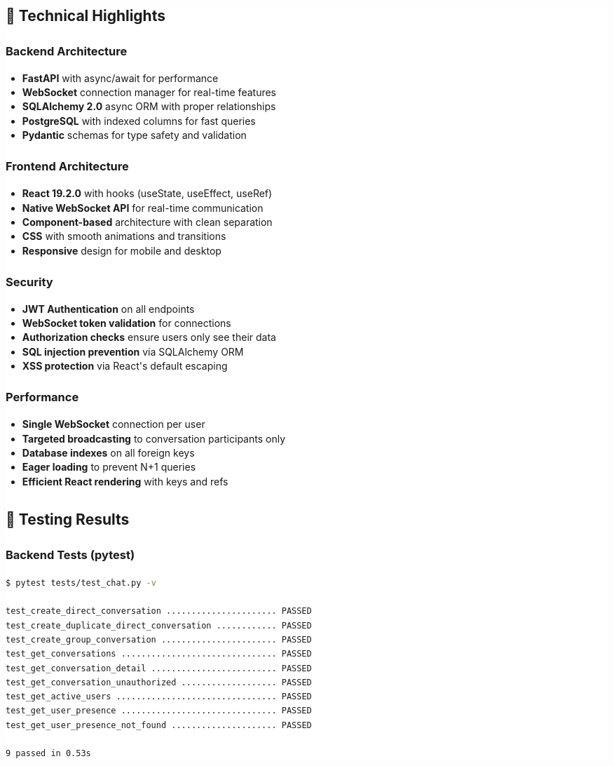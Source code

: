 ## 🔧 Technical Highlights

### Backend Architecture
- **FastAPI** with async/await for performance
- **WebSocket** connection manager for real-time features
- **SQLAlchemy 2.0** async ORM with proper relationships
- **PostgreSQL** with indexed columns for fast queries
- **Pydantic** schemas for type safety and validation

### Frontend Architecture
- **React 19.2.0** with hooks (useState, useEffect, useRef)
- **Native WebSocket API** for real-time communication
- **Component-based** architecture with clean separation
- **CSS** with smooth animations and transitions
- **Responsive** design for mobile and desktop

### Security
- **JWT Authentication** on all endpoints
- **WebSocket token validation** for connections
- **Authorization checks** ensure users only see their data
- **SQL injection prevention** via SQLAlchemy ORM
- **XSS protection** via React's default escaping

### Performance
- **Single WebSocket** connection per user
- **Targeted broadcasting** to conversation participants only
- **Database indexes** on all foreign keys
- **Eager loading** to prevent N+1 queries
- **Efficient React rendering** with keys and refs

## 🧪 Testing Results

### Backend Tests (pytest)
```bash
$ pytest tests/test_chat.py -v

test_create_direct_conversation ...................... PASSED
test_create_duplicate_direct_conversation ............ PASSED
test_create_group_conversation ....................... PASSED
test_get_conversations ............................... PASSED
test_get_conversation_detail ......................... PASSED
test_get_conversation_unauthorized ................... PASSED
test_get_active_users ................................ PASSED
test_get_user_presence ............................... PASSED
test_get_user_presence_not_found ..................... PASSED

9 passed in 0.53s
```
